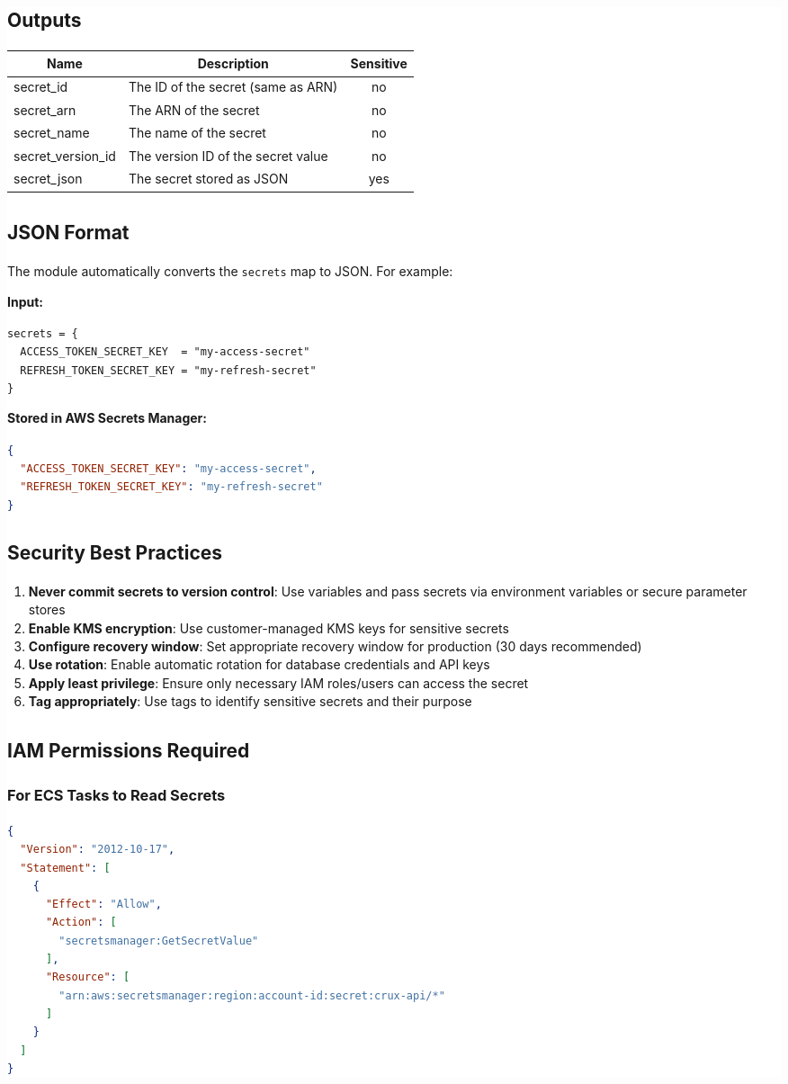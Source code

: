 ## Outputs

| Name | Description | Sensitive |
|------|-------------|:---------:|
| secret_id | The ID of the secret (same as ARN) | no |
| secret_arn | The ARN of the secret | no |
| secret_name | The name of the secret | no |
| secret_version_id | The version ID of the secret value | no |
| secret_json | The secret stored as JSON | yes |

## JSON Format

The module automatically converts the `secrets` map to JSON. For example:

**Input:**
```hcl
secrets = {
  ACCESS_TOKEN_SECRET_KEY  = "my-access-secret"
  REFRESH_TOKEN_SECRET_KEY = "my-refresh-secret"
}
```

**Stored in AWS Secrets Manager:**
```json
{
  "ACCESS_TOKEN_SECRET_KEY": "my-access-secret",
  "REFRESH_TOKEN_SECRET_KEY": "my-refresh-secret"
}
```

## Security Best Practices

1. **Never commit secrets to version control**: Use variables and pass secrets via environment variables or secure parameter stores
2. **Enable KMS encryption**: Use customer-managed KMS keys for sensitive secrets
3. **Configure recovery window**: Set appropriate recovery window for production (30 days recommended)
4. **Use rotation**: Enable automatic rotation for database credentials and API keys
5. **Apply least privilege**: Ensure only necessary IAM roles/users can access the secret
6. **Tag appropriately**: Use tags to identify sensitive secrets and their purpose

## IAM Permissions Required

### For ECS Tasks to Read Secrets

```json
{
  "Version": "2012-10-17",
  "Statement": [
    {
      "Effect": "Allow",
      "Action": [
        "secretsmanager:GetSecretValue"
      ],
      "Resource": [
        "arn:aws:secretsmanager:region:account-id:secret:crux-api/*"
      ]
    }
  ]
}
```